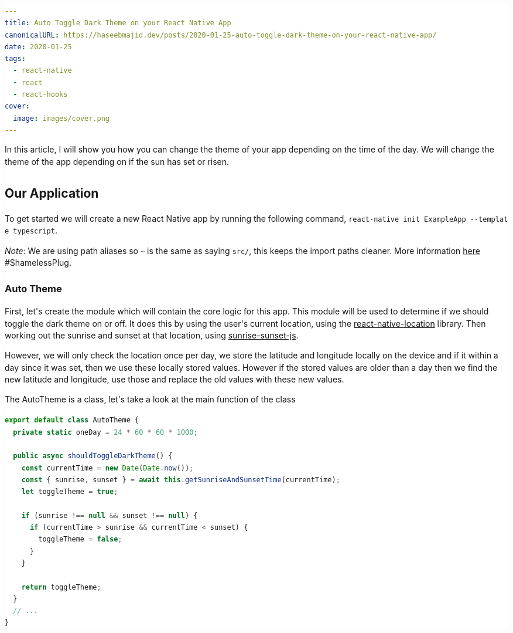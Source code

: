 ```yaml
---
title: Auto Toggle Dark Theme on your React Native App
canonicalURL: https://haseebmajid.dev/posts/2020-01-25-auto-toggle-dark-theme-on-your-react-native-app/
date: 2020-01-25
tags:
  - react-native
  - react
  - react-hooks
cover:
  image: images/cover.png
---
```

In this article, I will show you how you can change the theme of your app depending on
the time of the day. We will change the theme of the app depending on if the sun has set or risen.

## Our Application

To get started we will create a new React Native app by running the following command,
`react-native init ExampleApp --template typescript`.

_Note_: We are using path aliases so `~` is the same as saying `src/`, this keeps the
import paths cleaner. More information [here](/posts/2019-12-01-better-imports-with-typescript-aliases-babel-and-tspath/) #ShamelessPlug.

### Auto Theme

First, let's create the module which will contain the core logic for this app.
This module will be used to determine if we should toggle the dark theme on or off.
It does this by using the user's current location, using the
[react-native-location](https://github.com/timfpark/react-native-location) library.
Then working out the sunrise and sunset at that location, using [sunrise-sunset-js](https://github.com/udivankin/sunrise-sunset).

However, we will only check the location once per day, we store the latitude and longitude locally
on the device and if it within a day since it was set, then we use these locally stored values.
However if the stored values are older than a day then we find the new latitude and longitude,
use those and replace the old values with these new values.

The AutoTheme is a class, let's take a look at the main function of the class

```ts
export default class AutoTheme {
  private static oneDay = 24 * 60 * 60 * 1000;

  public async shouldToggleDarkTheme() {
    const currentTime = new Date(Date.now());
    const { sunrise, sunset } = await this.getSunriseAndSunsetTime(currentTime);
    let toggleTheme = true;

    if (sunrise !== null && sunset !== null) {
      if (currentTime > sunrise && currentTime < sunset) {
        toggleTheme = false;
      }
    }

    return toggleTheme;
  }
  // ...
}
```
